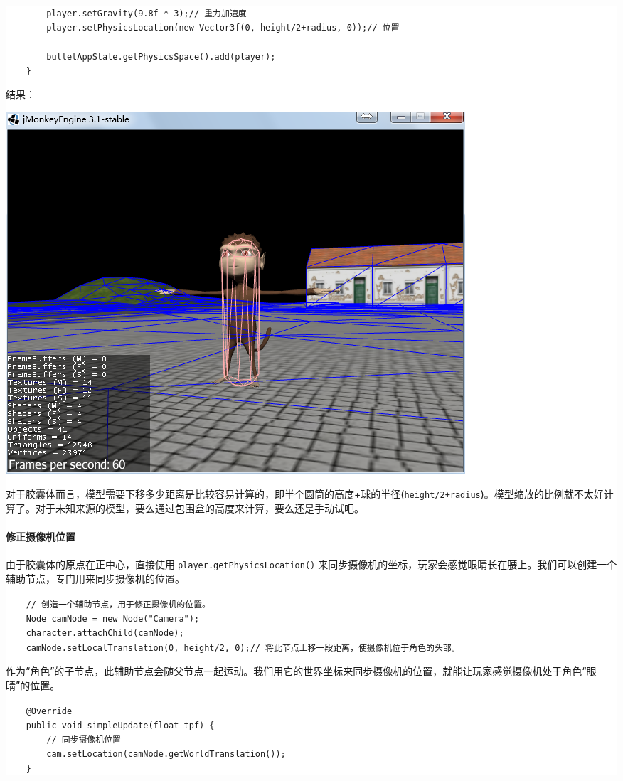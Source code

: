 ```text
        player.setGravity(9.8f * 3);// 重力加速度
        player.setPhysicsLocation(new Vector3f(0, height/2+radius, 0));// 位置

        bulletAppState.getPhysicsSpace().add(player);
    }
```

结果：

![Adjusted](.gitbook/assets/Adjusted.png)

对于胶囊体而言，模型需要下移多少距离是比较容易计算的，即半个圆筒的高度+球的半径\(`height/2+radius`\)。模型缩放的比例就不太好计算了。对于未知来源的模型，要么通过包围盒的高度来计算，要么还是手动试吧。

#### 修正摄像机位置

由于胶囊体的原点在正中心，直接使用 `player.getPhysicsLocation()` 来同步摄像机的坐标，玩家会感觉眼睛长在腰上。我们可以创建一个辅助节点，专门用来同步摄像机的位置。

```text
    // 创造一个辅助节点，用于修正摄像机的位置。
    Node camNode = new Node("Camera");
    character.attachChild(camNode);
    camNode.setLocalTranslation(0, height/2, 0);// 将此节点上移一段距离，使摄像机位于角色的头部。
```

作为“角色”的子节点，此辅助节点会随父节点一起运动。我们用它的世界坐标来同步摄像机的位置，就能让玩家感觉摄像机处于角色“眼睛”的位置。

```text
    @Override
    public void simpleUpdate(float tpf) {
        // 同步摄像机位置
        cam.setLocation(camNode.getWorldTranslation());
    }
```
